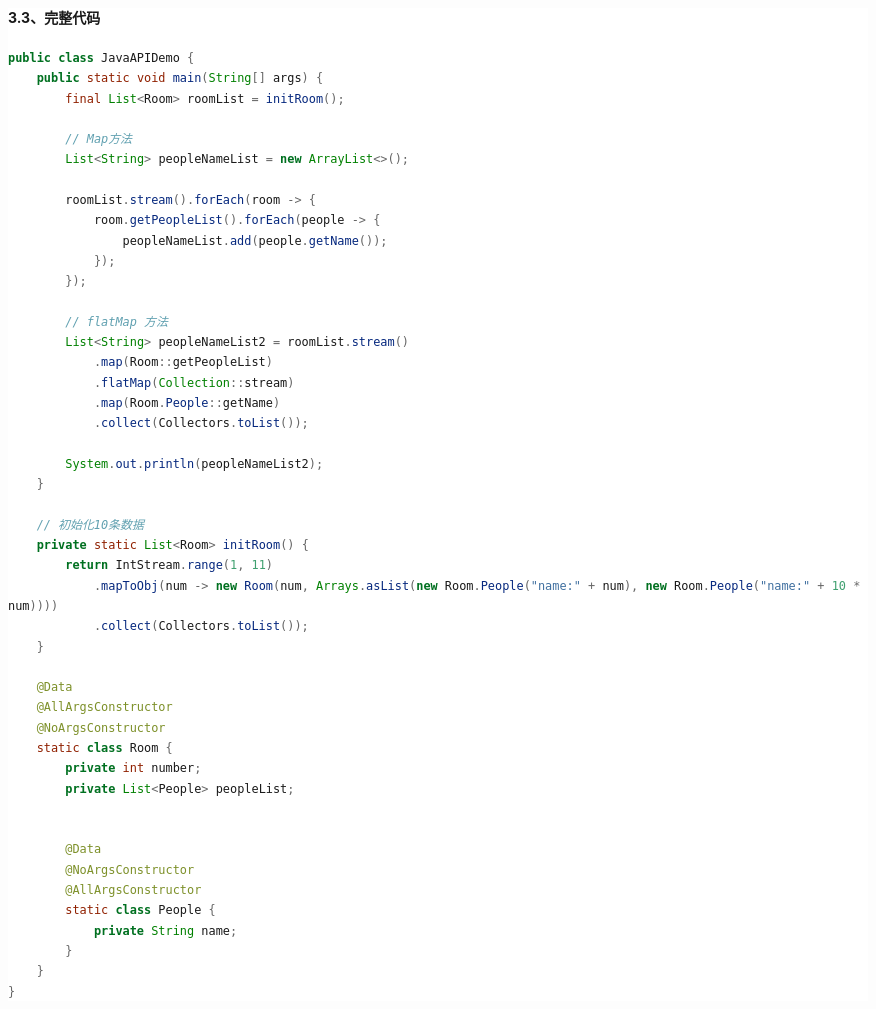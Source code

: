 

#### 3.3、完整代码

```java
public class JavaAPIDemo {
    public static void main(String[] args) {
        final List<Room> roomList = initRoom();

        // Map方法
        List<String> peopleNameList = new ArrayList<>();

        roomList.stream().forEach(room -> {
            room.getPeopleList().forEach(people -> {
                peopleNameList.add(people.getName());
            });
        });

        // flatMap 方法
        List<String> peopleNameList2 = roomList.stream()
            .map(Room::getPeopleList)
            .flatMap(Collection::stream)
            .map(Room.People::getName)
            .collect(Collectors.toList());

        System.out.println(peopleNameList2);
    }

    // 初始化10条数据
    private static List<Room> initRoom() {
        return IntStream.range(1, 11)
            .mapToObj(num -> new Room(num, Arrays.asList(new Room.People("name:" + num), new Room.People("name:" + 10 * num))))
            .collect(Collectors.toList());
    }

    @Data
    @AllArgsConstructor
    @NoArgsConstructor
    static class Room {
        private int number;
        private List<People> peopleList;


        @Data
        @NoArgsConstructor
        @AllArgsConstructor
        static class People {
            private String name;
        }
    }
}
```
